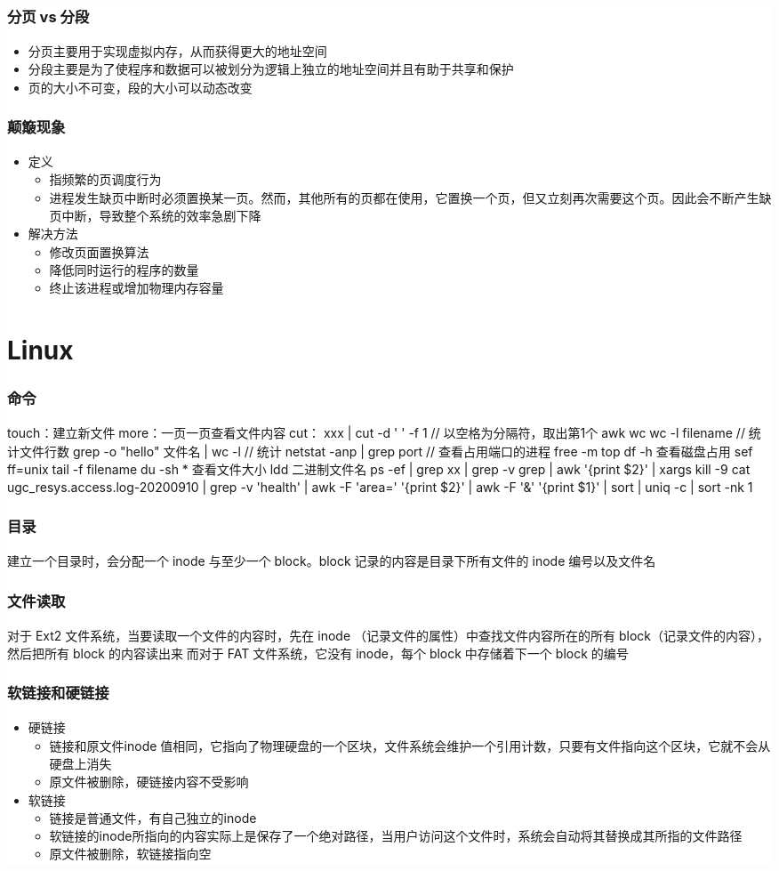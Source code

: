 ### 分页 vs 分段

- 分页主要用于实现虚拟内存，从而获得更大的地址空间
- 分段主要是为了使程序和数据可以被划分为逻辑上独立的地址空间并且有助于共享和保护
- 页的大小不可变，段的大小可以动态改变

### 颠簸现象

- 定义
  - 指频繁的页调度行为
  - 进程发生缺页中断时必须置换某一页。然而，其他所有的页都在使用，它置换一个页，但又立刻再次需要这个页。因此会不断产生缺页中断，导致整个系统的效率急剧下降
- 解决方法
  - 修改页面置换算法
  - 降低同时运行的程序的数量
  - 终止该进程或增加物理内存容量

# Linux

### 命令

touch：建立新文件
more：一页一页查看文件内容
cut： xxx | cut -d ' ' -f 1 // 以空格为分隔符，取出第1个
awk
wc
wc -l filename // 统计文件行数
grep -o "hello" 文件名 | wc -l // 统计
netstat -anp | grep port // 查看占用端口的进程
free -m
top
df -h 查看磁盘占用
sef ff=unix
tail -f filename
du -sh * 查看文件大小
ldd 二进制文件名
ps -ef | grep xx | grep -v grep | awk '{print $2}' | xargs kill -9
cat ugc_resys.access.log-20200910 | grep -v 'health' | awk -F 'area=' '{print $2}' | awk -F '&' '{print $1}' | sort | uniq -c | sort -nk 1

### 目录

建立一个目录时，会分配一个 inode 与至少一个 block。block 记录的内容是目录下所有文件的 inode 编号以及文件名

### 文件读取

对于 Ext2 文件系统，当要读取一个文件的内容时，先在 inode （记录文件的属性）中查找文件内容所在的所有 block（记录文件的内容），然后把所有 block 的内容读出来
而对于 FAT 文件系统，它没有 inode，每个 block 中存储着下一个 block 的编号

### 软链接和硬链接

- 硬链接
  - 链接和原文件inode 值相同，它指向了物理硬盘的一个区块，文件系统会维护一个引用计数，只要有文件指向这个区块，它就不会从硬盘上消失
  - 原文件被删除，硬链接内容不受影响
- 软链接
  - 链接是普通文件，有自己独立的inode
  - 软链接的inode所指向的内容实际上是保存了一个绝对路径，当用户访问这个文件时，系统会自动将其替换成其所指的文件路径
  - 原文件被删除，软链接指向空
